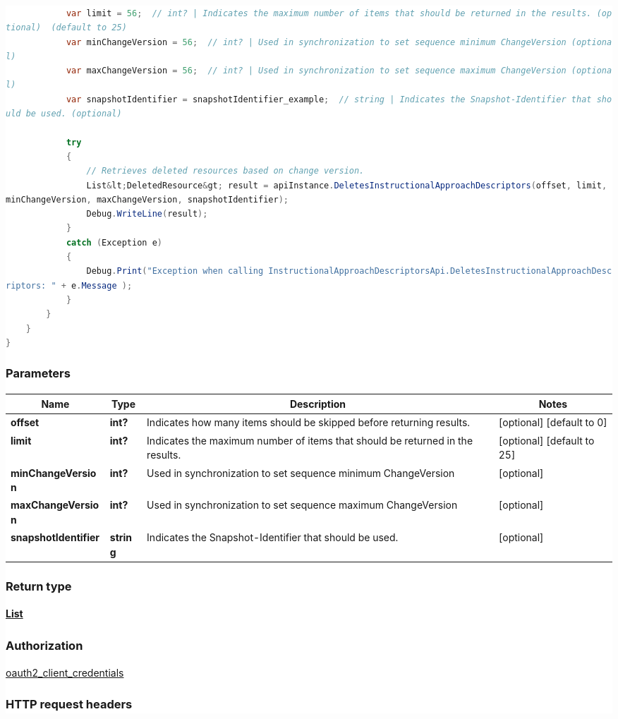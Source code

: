 ```csharp
            var limit = 56;  // int? | Indicates the maximum number of items that should be returned in the results. (optional)  (default to 25)
            var minChangeVersion = 56;  // int? | Used in synchronization to set sequence minimum ChangeVersion (optional) 
            var maxChangeVersion = 56;  // int? | Used in synchronization to set sequence maximum ChangeVersion (optional) 
            var snapshotIdentifier = snapshotIdentifier_example;  // string | Indicates the Snapshot-Identifier that should be used. (optional) 

            try
            {
                // Retrieves deleted resources based on change version.
                List&lt;DeletedResource&gt; result = apiInstance.DeletesInstructionalApproachDescriptors(offset, limit, minChangeVersion, maxChangeVersion, snapshotIdentifier);
                Debug.WriteLine(result);
            }
            catch (Exception e)
            {
                Debug.Print("Exception when calling InstructionalApproachDescriptorsApi.DeletesInstructionalApproachDescriptors: " + e.Message );
            }
        }
    }
}
```

### Parameters

Name | Type | Description  | Notes
------------- | ------------- | ------------- | -------------
 **offset** | **int?**| Indicates how many items should be skipped before returning results. | [optional] [default to 0]
 **limit** | **int?**| Indicates the maximum number of items that should be returned in the results. | [optional] [default to 25]
 **minChangeVersion** | **int?**| Used in synchronization to set sequence minimum ChangeVersion | [optional] 
 **maxChangeVersion** | **int?**| Used in synchronization to set sequence maximum ChangeVersion | [optional] 
 **snapshotIdentifier** | **string**| Indicates the Snapshot-Identifier that should be used. | [optional] 

### Return type

[**List<DeletedResource>**](DeletedResource.md)

### Authorization

[oauth2_client_credentials](../README.md#oauth2_client_credentials)

### HTTP request headers
